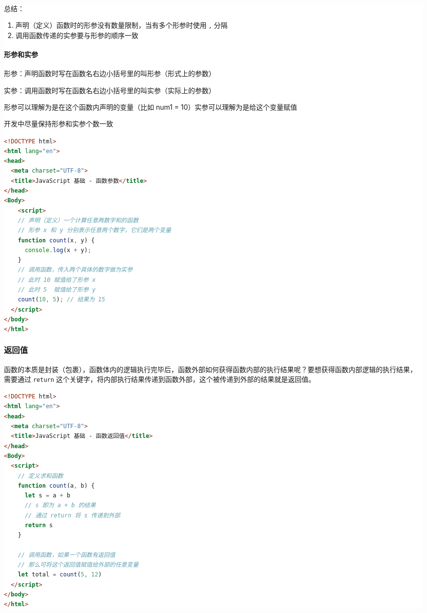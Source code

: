 总结：

1. 声明（定义）函数时的形参没有数量限制，当有多个形参时使用 `,` 分隔
2. 调用函数传递的实参要与形参的顺序一致

#### 形参和实参

形参：声明函数时写在函数名右边小括号里的叫形参（形式上的参数）

实参：调用函数时写在函数名右边小括号里的叫实参（实际上的参数）

形参可以理解为是在这个函数内声明的变量（比如 num1 = 10）实参可以理解为是给这个变量赋值

开发中尽量保持形参和实参个数一致

```html
<!DOCTYPE html>
<html lang="en">
<head>
  <meta charset="UTF-8">
  <title>JavaScript 基础 - 函数参数</title>
</head>
<Body>
    <script>
    // 声明（定义）一个计算任意两数字和的函数
    // 形参 x 和 y 分别表示任意两个数字，它们是两个变量
    function count(x, y) {
      console.log(x + y);
    }
    // 调用函数，传入两个具体的数字做为实参
    // 此时 10 赋值给了形参 x
    // 此时 5  赋值给了形参 y
    count(10, 5); // 结果为 15
  </script>
</body>
</html>
```

### 返回值

函数的本质是封装（包裹），函数体内的逻辑执行完毕后，函数外部如何获得函数内部的执行结果呢？要想获得函数内部逻辑的执行结果，需要通过 `return` 这个关键字，将内部执行结果传递到函数外部，这个被传递到外部的结果就是返回值。

```html
<!DOCTYPE html>
<html lang="en">
<head>
  <meta charset="UTF-8">
  <title>JavaScript 基础 - 函数返回值</title>
</head>
<Body>
  <script>
    // 定义求和函数
    function count(a, b) {
      let s = a + b
      // s 即为 a + b 的结果
      // 通过 return 将 s 传递到外部
      return s
    }

    // 调用函数，如果一个函数有返回值
    // 那么可将这个返回值赋值给外部的任意变量
    let total = count(5, 12)
  </script>
</body>
</html>
```
